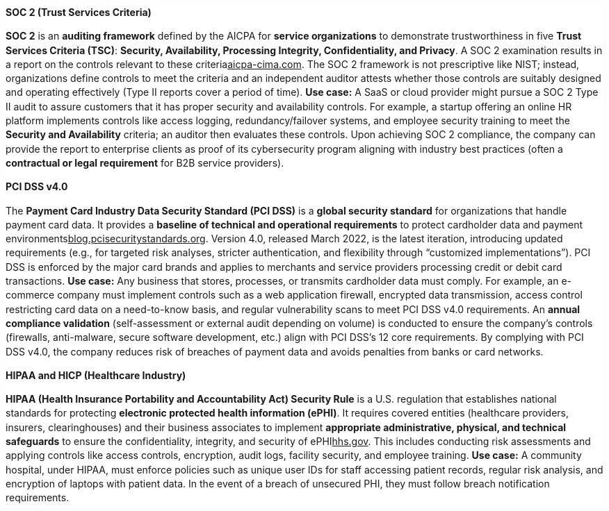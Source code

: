 **SOC 2 (Trust Services Criteria)**

**SOC 2** is an **auditing framework** defined by the AICPA for **service organizations** to demonstrate trustworthiness in five **Trust Services Criteria (TSC)**: **Security, Availability, Processing Integrity, Confidentiality, and Privacy**. A SOC 2 examination results in a report on the controls relevant to these criteria[aicpa-cima.com](https://www.aicpa-cima.com/topic/audit-assurance/audit-and-assurance-greater-than-soc-2#:~:text=cima,processing%20integrity%2C%20confidentiality%2C%20or%20privacy). The SOC 2 framework is not prescriptive like NIST; instead, organizations define controls to meet the criteria and an independent auditor attests whether those controls are suitably designed and operating effectively (Type II reports cover a period of time). **Use case:** A SaaS or cloud provider might pursue a SOC 2 Type II audit to assure customers that it has proper security and availability controls. For example, a startup offering an online HR platform implements controls like access logging, redundancy/failover systems, and employee security training to meet the **Security and Availability** criteria; an auditor then evaluates these controls. Upon achieving SOC 2 compliance, the company can provide the report to enterprise clients as proof of its cybersecurity program aligning with industry best practices (often a **contractual or legal requirement** for B2B service providers).

**PCI DSS v4.0**

The **Payment Card Industry Data Security Standard (PCI DSS)** is a **global security standard** for organizations that handle payment card data. It provides a **baseline of technical and operational requirements** to protect cardholder data and payment environments[blog.pcisecuritystandards.org](https://blog.pcisecuritystandards.org/pci-dss-v4-0-resource-hub#:~:text=PCI%20Data%20Security%20Standard%20,is%20now%20available). Version 4.0, released March 2022, is the latest iteration, introducing updated requirements (e.g., for targeted risk analyses, stricter authentication, and flexibility through “customized implementations”). PCI DSS is enforced by the major card brands and applies to merchants and service providers processing credit or debit card transactions. **Use case:** Any business that stores, processes, or transmits cardholder data must comply. For example, an e-commerce company must implement controls such as a web application firewall, encrypted data transmission, access control restricting card data on a need-to-know basis, and regular vulnerability scans to meet PCI DSS v4.0 requirements. An **annual compliance validation** (self-assessment or external audit depending on volume) is conducted to ensure the company’s controls (firewalls, anti-malware, secure software development, etc.) align with PCI DSS’s 12 core requirements. By complying with PCI DSS v4.0, the company reduces risk of breaches of payment data and avoids penalties from banks or card networks.

**HIPAA and HICP (Healthcare Industry)**

**HIPAA (Health Insurance Portability and Accountability Act) Security Rule** is a U.S. regulation that establishes national standards for protecting **electronic protected health information (ePHI)**. It requires covered entities (healthcare providers, insurers, clearinghouses) and their business associates to implement **appropriate administrative, physical, and technical safeguards** to ensure the confidentiality, integrity, and security of ePHI[hhs.gov](https://www.hhs.gov/hipaa/for-professionals/security/index.html#:~:text=The%20HIPAA%20Security%20Rule%20establishes,of%20electronic%20protected%20health%20information). This includes conducting risk assessments and applying controls like access controls, encryption, audit logs, facility security, and employee training. **Use case:** A community hospital, under HIPAA, must enforce policies such as unique user IDs for staff accessing patient records, regular risk analysis, and encryption of laptops with patient data. In the event of a breach of unsecured PHI, they must follow breach notification requirements.
